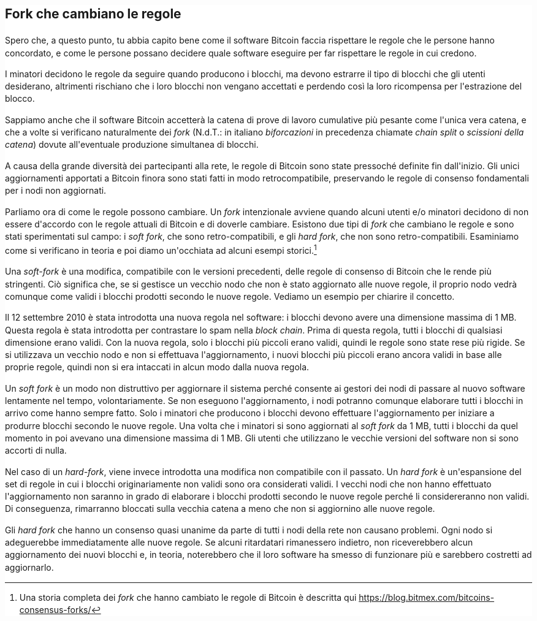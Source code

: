 ## Fork che cambiano le regole

Spero che, a questo punto, tu abbia capito bene come il software Bitcoin faccia rispettare le regole che le persone hanno concordato, e come le persone possano decidere quale software eseguire per far rispettare le regole in cui credono.

I minatori decidono le regole da seguire quando producono i blocchi, ma devono estrarre il tipo di blocchi che gli utenti desiderano, altrimenti rischiano che i loro blocchi non vengano accettati e perdendo così la loro ricompensa per l'estrazione del blocco. 

Sappiamo anche che il software Bitcoin accetterà la catena di prove di lavoro cumulative più pesante come l'unica vera catena, e che a volte si verificano naturalmente dei *fork* (N.d.T.: in italiano *biforcazioni* in precedenza chiamate *chain split* o *scissioni della catena*) dovute all'eventuale produzione simultanea di blocchi. 

A causa della grande diversità dei partecipanti alla rete, le regole di Bitcoin sono state pressoché definite fin dall'inizio. Gli unici aggiornamenti apportati a Bitcoin finora sono stati fatti in modo retrocompatibile, preservando le regole di consenso fondamentali per i nodi non aggiornati.

Parliamo ora di come le regole possono cambiare. Un *fork* intenzionale avviene quando alcuni utenti e/o minatori decidono di non essere d'accordo con le regole attuali di Bitcoin e di doverle cambiare. Esistono due tipi di *fork* che cambiano le regole e sono stati sperimentati sul campo: i *soft fork*, che sono retro-compatibili, e gli *hard fork*, che non sono retro-compatibili. Esaminiamo come si verificano in teoria e poi diamo un'occhiata ad alcuni esempi storici.[^2]

Una *soft-fork* è una modifica, compatibile con le versioni precedenti, delle regole di consenso di Bitcoin che le rende più stringenti. Ciò significa che, se si gestisce un vecchio nodo che non è stato aggiornato alle nuove regole, il proprio nodo vedrà comunque come validi i blocchi prodotti secondo le nuove regole. Vediamo un esempio per chiarire il concetto.

Il 12 settembre 2010 è stata introdotta una nuova regola nel software: i blocchi devono avere una dimensione massima di 1 MB. Questa regola è stata introdotta per contrastare lo spam nella *block chain*. Prima di questa regola, tutti i blocchi di qualsiasi dimensione erano validi. Con la nuova regola, solo i blocchi più piccoli erano validi, quindi le regole sono state rese più rigide. Se si utilizzava un vecchio nodo e non si effettuava l'aggiornamento, i nuovi blocchi più piccoli erano ancora validi in base alle proprie regole, quindi non si era intaccati in alcun modo dalla nuova regola.

Un *soft fork* è un modo non distruttivo per aggiornare il sistema perché consente ai gestori dei nodi di passare al nuovo software lentamente nel tempo, volontariamente. Se non eseguono l'aggiornamento, i nodi potranno comunque elaborare tutti i blocchi in arrivo come hanno sempre fatto. Solo i minatori che producono i blocchi devono effettuare l'aggiornamento per iniziare a produrre blocchi secondo le nuove regole. Una volta che i minatori si sono aggiornati al *soft fork* da 1 MB, tutti i blocchi da quel momento in poi avevano una dimensione massima di 1 MB. Gli utenti che utilizzano le vecchie versioni del software non si sono accorti di nulla.

Nel caso di un *hard-fork*, viene invece introdotta una modifica non compatibile con il passato. Un *hard fork* è un'espansione del set di regole in cui i blocchi originariamente non validi sono ora considerati validi. I vecchi nodi che non hanno effettuato l'aggiornamento non saranno in grado di elaborare i blocchi prodotti secondo le nuove regole perché li considereranno non validi. Di conseguenza, rimarranno bloccati sulla vecchia catena a meno che non si aggiornino alle nuove regole.

Gli *hard fork* che hanno un consenso quasi unanime da parte di tutti i nodi della rete non causano problemi. Ogni nodo si adeguerebbe immediatamente alle nuove regole. Se alcuni ritardatari rimanessero indietro, non riceverebbero alcun aggiornamento dei nuovi blocchi e, in teoria, noterebbero che il loro software ha smesso di funzionare più e sarebbero costretti ad aggiornarlo.


[^1]: Per saperne di più su come viene gestito il processo di sviluppo di Bitcoin Core, leggere *Chi controlla Bitcoin Core?* di Jameson Lopp: <https://medium.com/\@lopp/who-controls-bitcoin-core-c55c0af91b8a>
[^2]: Una storia completa dei *fork* che hanno cambiato le regole di Bitcoin è descritta qui <https://blog.bitmex.com/bitcoins-consensus-forks/>